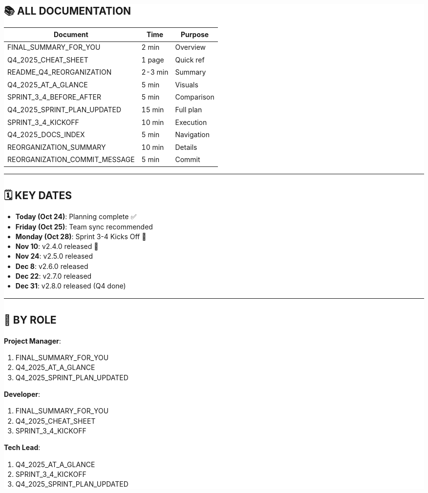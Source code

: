 
## 📚 ALL DOCUMENTATION

| Document | Time | Purpose |
|----------|------|---------|
| FINAL_SUMMARY_FOR_YOU | 2 min | Overview |
| Q4_2025_CHEAT_SHEET | 1 page | Quick ref |
| README_Q4_REORGANIZATION | 2-3 min | Summary |
| Q4_2025_AT_A_GLANCE | 5 min | Visuals |
| SPRINT_3_4_BEFORE_AFTER | 5 min | Comparison |
| Q4_2025_SPRINT_PLAN_UPDATED | 15 min | Full plan |
| SPRINT_3_4_KICKOFF | 10 min | Execution |
| Q4_2025_DOCS_INDEX | 5 min | Navigation |
| REORGANIZATION_SUMMARY | 10 min | Details |
| REORGANIZATION_COMMIT_MESSAGE | 5 min | Commit |

---

## 🗓️ KEY DATES

- **Today (Oct 24)**: Planning complete ✅
- **Friday (Oct 25)**: Team sync recommended
- **Monday (Oct 28)**: Sprint 3-4 Kicks Off 🚀
- **Nov 10**: v2.4.0 released 🎉
- **Nov 24**: v2.5.0 released
- **Dec 8**: v2.6.0 released
- **Dec 22**: v2.7.0 released
- **Dec 31**: v2.8.0 released (Q4 done)

---

## 👥 BY ROLE

**Project Manager**: 
1. FINAL_SUMMARY_FOR_YOU
2. Q4_2025_AT_A_GLANCE
3. Q4_2025_SPRINT_PLAN_UPDATED

**Developer**:
1. FINAL_SUMMARY_FOR_YOU
2. Q4_2025_CHEAT_SHEET
3. SPRINT_3_4_KICKOFF

**Tech Lead**:
1. Q4_2025_AT_A_GLANCE
2. SPRINT_3_4_KICKOFF
3. Q4_2025_SPRINT_PLAN_UPDATED
